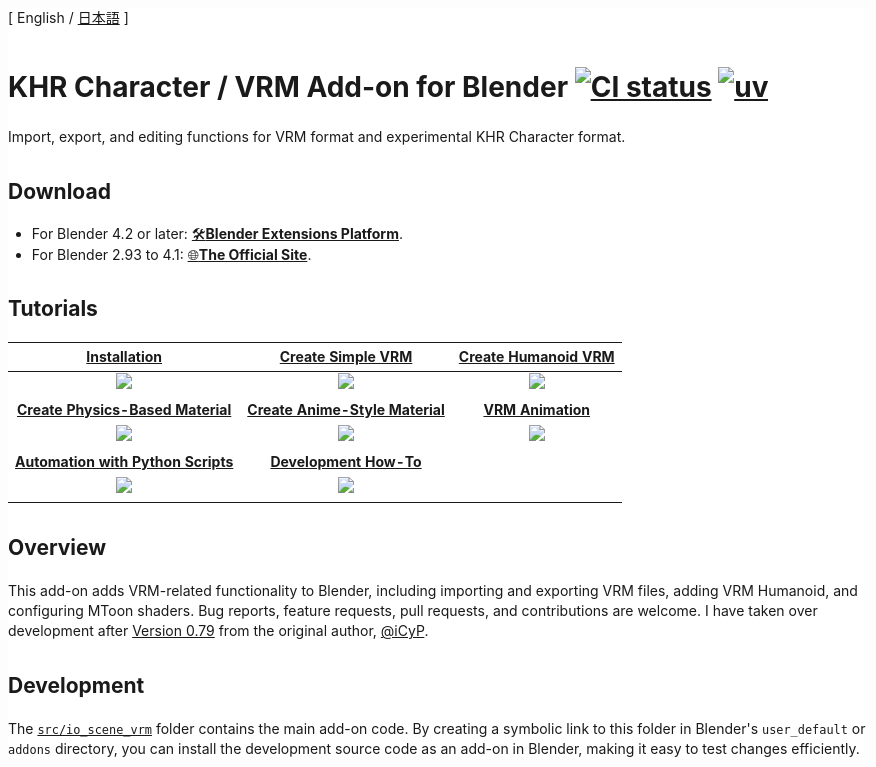 <a name="en" />

[ English / [日本語](#ja_JP) ]

# KHR Character / VRM Add-on for Blender [![CI status](https://github.com/saturday06/VRM-Addon-for-Blender/actions/workflows/test.yml/badge.svg?branch=main)](https://github.com/saturday06/VRM-Addon-for-Blender/actions) [![uv](https://img.shields.io/endpoint?url=https://raw.githubusercontent.com/astral-sh/uv/main/assets/badge/v0.json)](https://github.com/astral-sh/uv)

Import, export, and editing functions for VRM format and experimental KHR
Character format.

## Download

- For Blender 4.2 or later:
  [🛠️**Blender Extensions Platform**](https://extensions.blender.org/add-ons/vrm).
- For Blender 2.93 to 4.1:
  [🌐**The Official Site**](https://vrm-addon-for-blender.info).

## Tutorials

|                               [Installation](https://vrm-addon-for-blender.info/en-us/installation)                               |                        [Create Simple VRM](https://vrm-addon-for-blender.info/en-us/create-simple-vrm-from-scratch)                         |                        [Create Humanoid VRM](https://vrm-addon-for-blender.info/en-us/create-humanoid-vrm-from-scratch)                         |
| :-------------------------------------------------------------------------------------------------------------------------------: | :-----------------------------------------------------------------------------------------------------------------------------------------: | :---------------------------------------------------------------------------------------------------------------------------------------------: |
|  <a href="https://vrm-addon-for-blender.info/en-us/installation"><img width="200" src="docs/assets/images/installation.gif"></a>  | <a href="https://vrm-addon-for-blender.info/en-us/create-simple-vrm-from-scratch"><img width="200" src="docs/assets/images/simple.gif"></a> | <a href="https://vrm-addon-for-blender.info/en-us/create-humanoid-vrm-from-scratch"><img width="200" src="docs/assets/images/humanoid.gif"></a> |
|                    **[Create Physics-Based Material](https://vrm-addon-for-blender.info/en-us/material-pbr)**                     |                         **[Create Anime-Style Material](https://vrm-addon-for-blender.info/en-us/material-mtoon)**                          |                                     **[VRM Animation](https://vrm-addon-for-blender.info/en-us/animation)**                                     |
|  <a href="https://vrm-addon-for-blender.info/en-us/material-pbr"><img width="200" src="docs/assets/images/material_pbr.gif"></a>  |     <a href="https://vrm-addon-for-blender.info/en-us/material-mtoon"><img width="200" src="docs/assets/images/material_mtoon.gif"></a>     |            <a href="https://vrm-addon-for-blender.info/en-us/animation"><img width="200" src="docs/assets/images/animation.gif"></a>            |
|                   **[Automation with Python Scripts](https://vrm-addon-for-blender.info/en-us/scripting-api)**                    |                               **[Development How-To](https://vrm-addon-for-blender.info/en-us/development)**                                |                                                                                                                                                 |
| <a href="https://vrm-addon-for-blender.info/en-us/scripting-api"><img width="200" src="docs/assets/images/scripting_api.gif"></a> |        <a href="https://vrm-addon-for-blender.info/en-us/development"><img width="200" src="docs/assets/images/development.gif"></a>        |                                                                                                                                                 |

## Overview

This add-on adds VRM-related functionality to Blender, including importing and
exporting VRM files, adding VRM Humanoid, and configuring MToon shaders. Bug
reports, feature requests, pull requests, and contributions are welcome. I have
taken over development after
[Version 0.79](https://github.com/iCyP/VRM_IMPORTER_for_Blender2_8/releases/tag/0.79)
from the original author, [@iCyP](https://github.com/iCyP).

## Development

The
[`src/io_scene_vrm`](https://github.com/saturday06/VRM-Addon-for-Blender/tree/main/src/io_scene_vrm)
folder contains the main add-on code. By creating a symbolic link to this folder
in Blender's `user_default` or `addons` directory, you can install the
development source code as an add-on in Blender, making it easy to test changes
efficiently.
